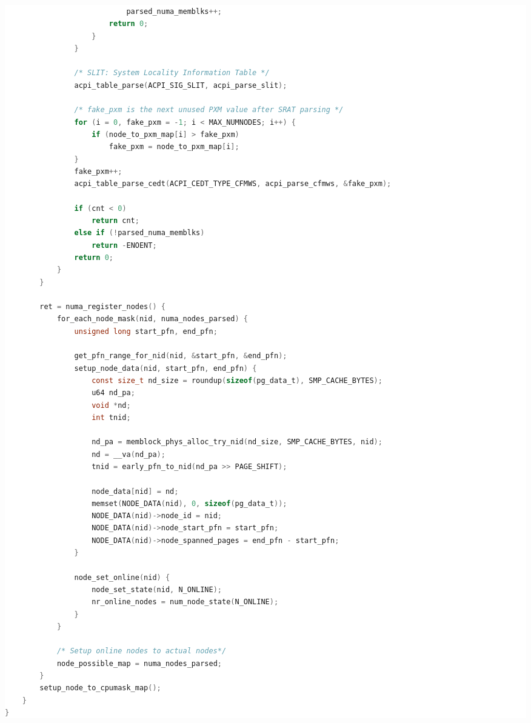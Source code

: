 ```c
                            parsed_numa_memblks++;
                        return 0;
                    }
                }

                /* SLIT: System Locality Information Table */
                acpi_table_parse(ACPI_SIG_SLIT, acpi_parse_slit);

                /* fake_pxm is the next unused PXM value after SRAT parsing */
                for (i = 0, fake_pxm = -1; i < MAX_NUMNODES; i++) {
                    if (node_to_pxm_map[i] > fake_pxm)
                        fake_pxm = node_to_pxm_map[i];
                }
                fake_pxm++;
                acpi_table_parse_cedt(ACPI_CEDT_TYPE_CFMWS, acpi_parse_cfmws, &fake_pxm);

                if (cnt < 0)
                    return cnt;
                else if (!parsed_numa_memblks)
                    return -ENOENT;
                return 0;
            }
        }

        ret = numa_register_nodes() {
            for_each_node_mask(nid, numa_nodes_parsed) {
                unsigned long start_pfn, end_pfn;

                get_pfn_range_for_nid(nid, &start_pfn, &end_pfn);
                setup_node_data(nid, start_pfn, end_pfn) {
                    const size_t nd_size = roundup(sizeof(pg_data_t), SMP_CACHE_BYTES);
                    u64 nd_pa;
                    void *nd;
                    int tnid;

                    nd_pa = memblock_phys_alloc_try_nid(nd_size, SMP_CACHE_BYTES, nid);
                    nd = __va(nd_pa);
                    tnid = early_pfn_to_nid(nd_pa >> PAGE_SHIFT);

                    node_data[nid] = nd;
                    memset(NODE_DATA(nid), 0, sizeof(pg_data_t));
                    NODE_DATA(nid)->node_id = nid;
                    NODE_DATA(nid)->node_start_pfn = start_pfn;
                    NODE_DATA(nid)->node_spanned_pages = end_pfn - start_pfn;
                }

                node_set_online(nid) {
                    node_set_state(nid, N_ONLINE);
                    nr_online_nodes = num_node_state(N_ONLINE);
                }
            }

            /* Setup online nodes to actual nodes*/
            node_possible_map = numa_nodes_parsed;
        }
        setup_node_to_cpumask_map();
    }
}
```
